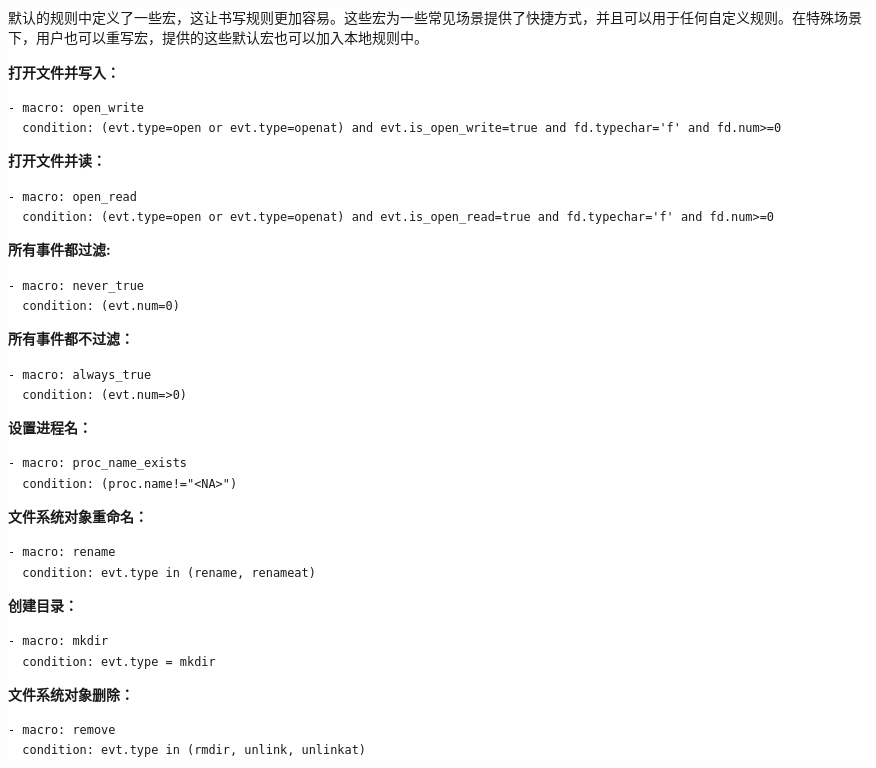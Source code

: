 默认的规则中定义了一些宏，这让书写规则更加容易。这些宏为一些常见场景提供了快捷方式，并且可以用于任何自定义规则。在特殊场景下，用户也可以重写宏，提供的这些默认宏也可以加入本地规则中。

**打开文件并写入：**

```
- macro: open_write
  condition: (evt.type=open or evt.type=openat) and evt.is_open_write=true and fd.typechar='f' and fd.num>=0

```

**打开文件并读：**

```
- macro: open_read
  condition: (evt.type=open or evt.type=openat) and evt.is_open_read=true and fd.typechar='f' and fd.num>=0

```

**所有事件都过滤:**

```
- macro: never_true
  condition: (evt.num=0)
```

**所有事件都不过滤：**

```
- macro: always_true
  condition: (evt.num=>0)
```

**设置进程名：**

```
- macro: proc_name_exists
  condition: (proc.name!="<NA>")
```

**文件系统对象重命名：**

```
- macro: rename
  condition: evt.type in (rename, renameat)
```

**创建目录：**

```
- macro: mkdir
  condition: evt.type = mkdir
```

**文件系统对象删除：**

```
- macro: remove
  condition: evt.type in (rmdir, unlink, unlinkat)
```
